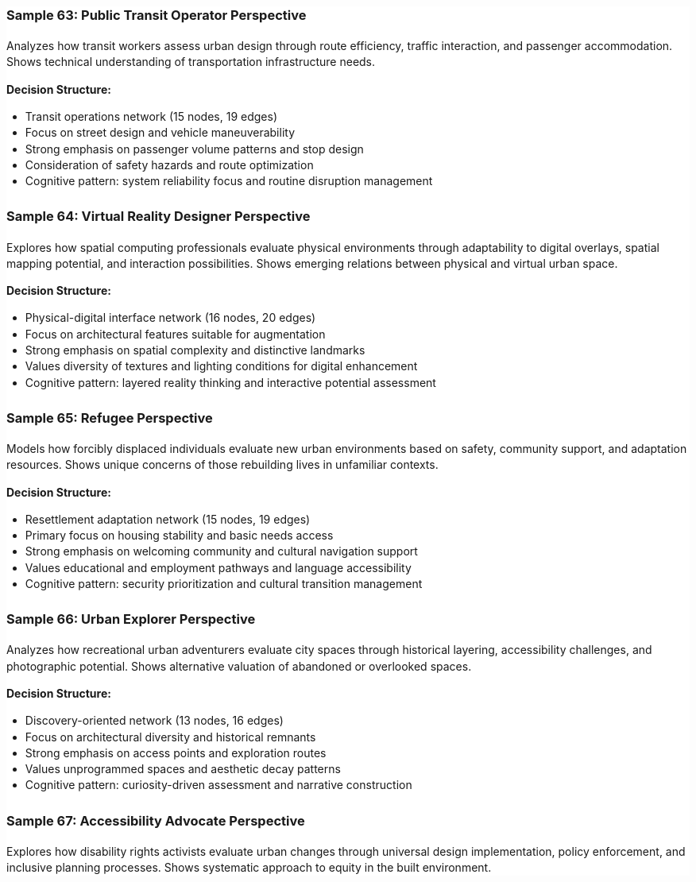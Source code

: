 ### Sample 63: Public Transit Operator Perspective
Analyzes how transit workers assess urban design through route efficiency, traffic interaction, and passenger accommodation. Shows technical understanding of transportation infrastructure needs.

**Decision Structure:**
- Transit operations network (15 nodes, 19 edges)
- Focus on street design and vehicle maneuverability
- Strong emphasis on passenger volume patterns and stop design
- Consideration of safety hazards and route optimization
- Cognitive pattern: system reliability focus and routine disruption management

### Sample 64: Virtual Reality Designer Perspective
Explores how spatial computing professionals evaluate physical environments through adaptability to digital overlays, spatial mapping potential, and interaction possibilities. Shows emerging relations between physical and virtual urban space.

**Decision Structure:**
- Physical-digital interface network (16 nodes, 20 edges)
- Focus on architectural features suitable for augmentation
- Strong emphasis on spatial complexity and distinctive landmarks
- Values diversity of textures and lighting conditions for digital enhancement
- Cognitive pattern: layered reality thinking and interactive potential assessment

### Sample 65: Refugee Perspective
Models how forcibly displaced individuals evaluate new urban environments based on safety, community support, and adaptation resources. Shows unique concerns of those rebuilding lives in unfamiliar contexts.

**Decision Structure:**
- Resettlement adaptation network (15 nodes, 19 edges)
- Primary focus on housing stability and basic needs access
- Strong emphasis on welcoming community and cultural navigation support
- Values educational and employment pathways and language accessibility
- Cognitive pattern: security prioritization and cultural transition management

### Sample 66: Urban Explorer Perspective
Analyzes how recreational urban adventurers evaluate city spaces through historical layering, accessibility challenges, and photographic potential. Shows alternative valuation of abandoned or overlooked spaces.

**Decision Structure:**
- Discovery-oriented network (13 nodes, 16 edges)
- Focus on architectural diversity and historical remnants
- Strong emphasis on access points and exploration routes
- Values unprogrammed spaces and aesthetic decay patterns
- Cognitive pattern: curiosity-driven assessment and narrative construction

### Sample 67: Accessibility Advocate Perspective
Explores how disability rights activists evaluate urban changes through universal design implementation, policy enforcement, and inclusive planning processes. Shows systematic approach to equity in the built environment.
